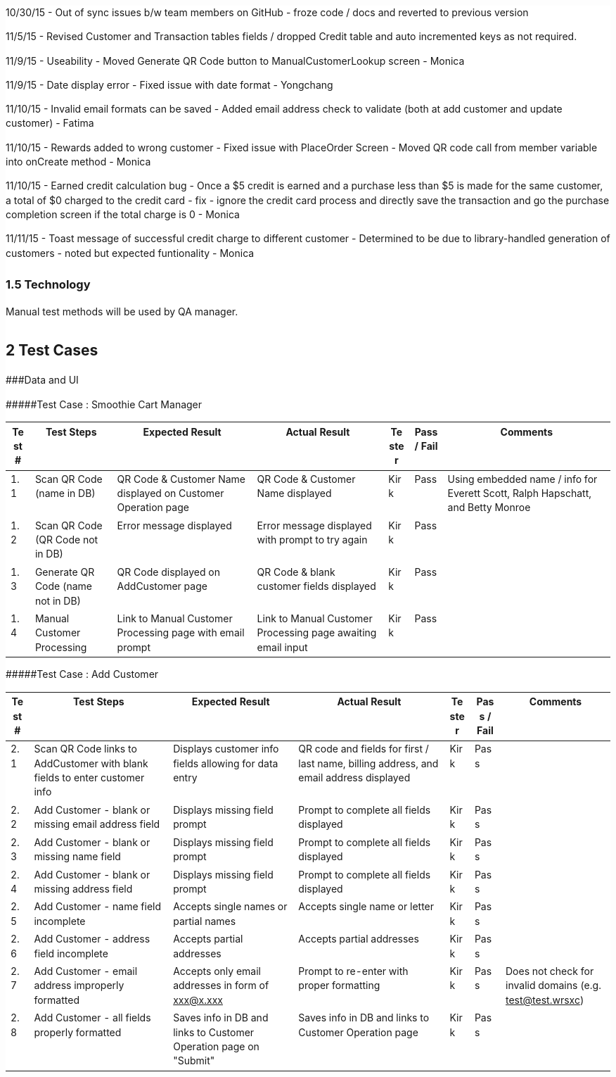 10/30/15 - Out of sync issues b/w team members on GitHub - froze code / docs and reverted to previous version

11/5/15 - Revised Customer and Transaction tables fields / dropped Credit table and auto incremented keys as not required.

11/9/15 - Useability - Moved Generate QR Code button to ManualCustomerLookup screen - Monica

11/9/15 - Date display error - Fixed issue with date format - Yongchang

11/10/15 - Invalid email formats can be saved - Added email address check to validate (both at add customer and update customer) - Fatima

11/10/15 - Rewards added to wrong customer - Fixed issue with PlaceOrder Screen - Moved QR code call from member variable into onCreate method - Monica

11/10/15 - Earned credit calculation bug - Once a $5 credit is earned and a purchase less than $5 is made for the same customer, a total of $0 charged to the credit card - fix - ignore the credit card process and directly save the transaction and go the purchase completion screen if the total charge is 0 - Monica

11/11/15 - Toast message of successful credit charge to different customer - Determined to be due to library-handled generation of customers - noted but expected funtionality - Monica


### 1.5 Technology

Manual test methods will be used by QA manager.


## 2 Test Cases

###Data and UI

#####Test Case : Smoothie Cart Manager 

|Test#|  Test Steps    | Expected Result | Actual Result | Tester | Pass / Fail | Comments |
|--| --------------------- | ------------- |------------- | ------ | ---------- |------ | 
|1.1| Scan QR Code (name in DB)| QR Code & Customer Name displayed on Customer Operation page | QR Code & Customer Name displayed | Kirk | Pass| Using embedded name / info for Everett Scott, Ralph Hapschatt, and Betty Monroe|
|1.2| Scan QR Code (QR Code not in DB)| Error message displayed | Error message displayed with prompt to try again| Kirk | Pass| |
|1.3| Generate QR Code (name  not in DB) | QR Code displayed on AddCustomer page | QR Code & blank customer fields displayed | Kirk | Pass| |
|1.4| Manual Customer Processing | Link to Manual Customer Processing page with email prompt| Link to Manual Customer Processing page awaiting email input | Kirk | Pass | |


#####Test Case : Add Customer

|Test#|Test Steps | Expected Result | Actual Result | Tester | Pass / Fail | Comments |
|--| ------------- | ------------- |------------- | ------ | ------------- |------------- | 
|2.1|Scan QR Code links to AddCustomer with blank fields to enter customer info | Displays customer info fields allowing for data entry | QR code and fields for first / last name, billing address, and email address displayed| Kirk | Pass| |
|2.2| Add Customer - blank or missing email address field| Displays missing field prompt | Prompt to complete all fields displayed| Kirk | Pass | |
|2.3| Add Customer - blank or missing name field| Displays missing field prompt | Prompt to complete all fields displayed| Kirk | Pass | |
|2.4| Add Customer - blank or missing address field| Displays missing field prompt | Prompt to complete all fields displayed| Kirk | Pass | |
|2.5| Add Customer - name field incomplete| Accepts single names or partial names | Accepts single name or letter| Kirk | Pass | |
|2.6| Add Customer - address field incomplete| Accepts partial addresses| Accepts partial addresses | Kirk | Pass | |
|2.7| Add Customer - email address improperly formatted| Accepts only email addresses in form of xxx@x.xxx | Prompt to re-enter with proper formatting| Kirk | Pass | Does not check for invalid domains (e.g. test@test.wrsxc)|
|2.8| Add Customer - all fields properly formatted| Saves info in DB and links to Customer Operation page on "Submit"| Saves info in DB and links to Customer Operation page| Kirk | Pass | |

